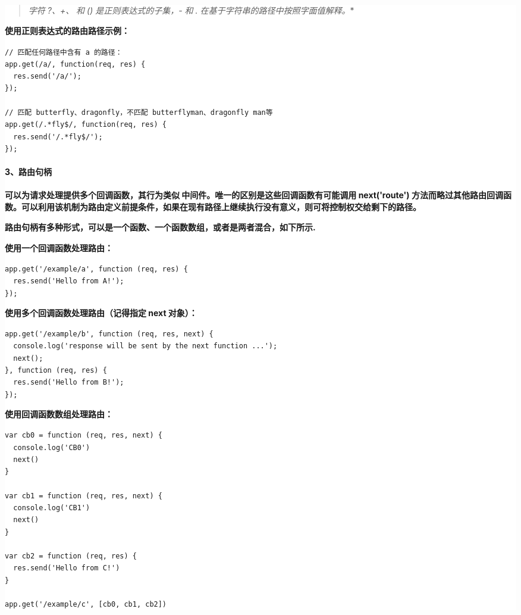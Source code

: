 > **字符 ?、+、* 和 () 是正则表达式的子集，- 和 . 在基于字符串的路径中按照字面值解释。**

**使用正则表达式的路由路径示例：**

```
// 匹配任何路径中含有 a 的路径：
app.get(/a/, function(req, res) {
  res.send('/a/');
});

// 匹配 butterfly、dragonfly，不匹配 butterflyman、dragonfly man等
app.get(/.*fly$/, function(req, res) {
  res.send('/.*fly$/');
});
```

#### **3、路由句柄**

**可以为请求处理提供多个回调函数，其行为类似 中间件。唯一的区别是这些回调函数有可能调用 next('route') 方法而略过其他路由回调函数。可以利用该机制为路由定义前提条件，如果在现有路径上继续执行没有意义，则可将控制权交给剩下的路径。**

**路由句柄有多种形式，可以是一个函数、一个函数数组，或者是两者混合，如下所示.**

**使用一个回调函数处理路由：**

```
app.get('/example/a', function (req, res) {
  res.send('Hello from A!');
});
```

**使用多个回调函数处理路由（记得指定 next 对象）：**

```
app.get('/example/b', function (req, res, next) {
  console.log('response will be sent by the next function ...');
  next();
}, function (req, res) {
  res.send('Hello from B!');
});
```

**使用回调函数数组处理路由：**

```
var cb0 = function (req, res, next) {
  console.log('CB0')
  next()
}

var cb1 = function (req, res, next) {
  console.log('CB1')
  next()
}

var cb2 = function (req, res) {
  res.send('Hello from C!')
}

app.get('/example/c', [cb0, cb1, cb2])
```
